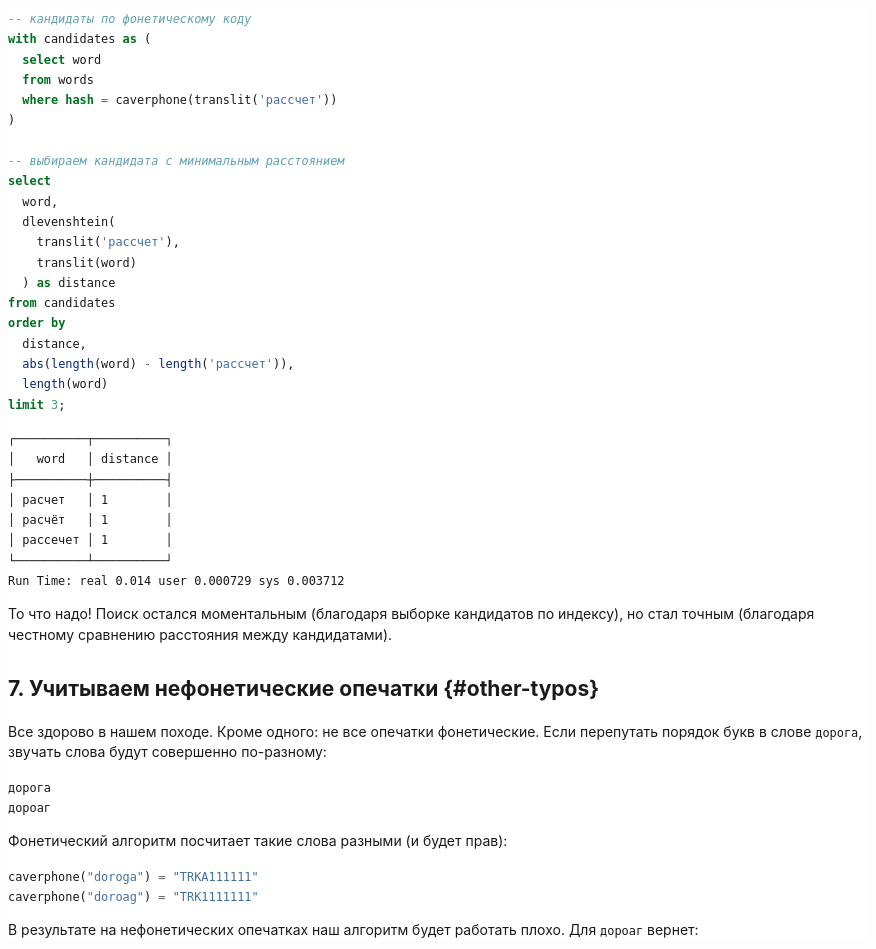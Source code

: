 ```sql
-- кандидаты по фонетическому коду
with candidates as (
  select word
  from words
  where hash = caverphone(translit('рассчет'))
)

-- выбираем кандидата с минимальным расстоянием
select
  word,
  dlevenshtein(
    translit('рассчет'),
    translit(word)
  ) as distance
from candidates
order by
  distance,
  abs(length(word) - length('рассчет')),
  length(word)
limit 3;
```

```
┌──────────┬──────────┐
│   word   │ distance │
├──────────┼──────────┤
│ расчет   │ 1        │
│ расчёт   │ 1        │
│ рассечет │ 1        │
└──────────┴──────────┘
Run Time: real 0.014 user 0.000729 sys 0.003712
```

То что надо! Поиск остался моментальным (благодаря выборке кандидатов по индексу), но стал точным (благодаря честному сравнению расстояния между кандидатами).

## 7. Учитываем нефонетические опечатки {#other-typos}

Все здорово в нашем походе. Кроме одного: не все опечатки фонетические. Если перепутать порядок букв в слове `дорога`, звучать слова будут совершенно по-разному:

```
дорога
дороаг
```

Фонетический алгоритм посчитает такие слова разными (и будет прав):

```python
caverphone("doroga") = "TRKA111111"
caverphone("doroag") = "TRK1111111"
```

В результате на нефонетических опечатках наш алгоритм будет работать плохо. Для `дороаг` вернет:
